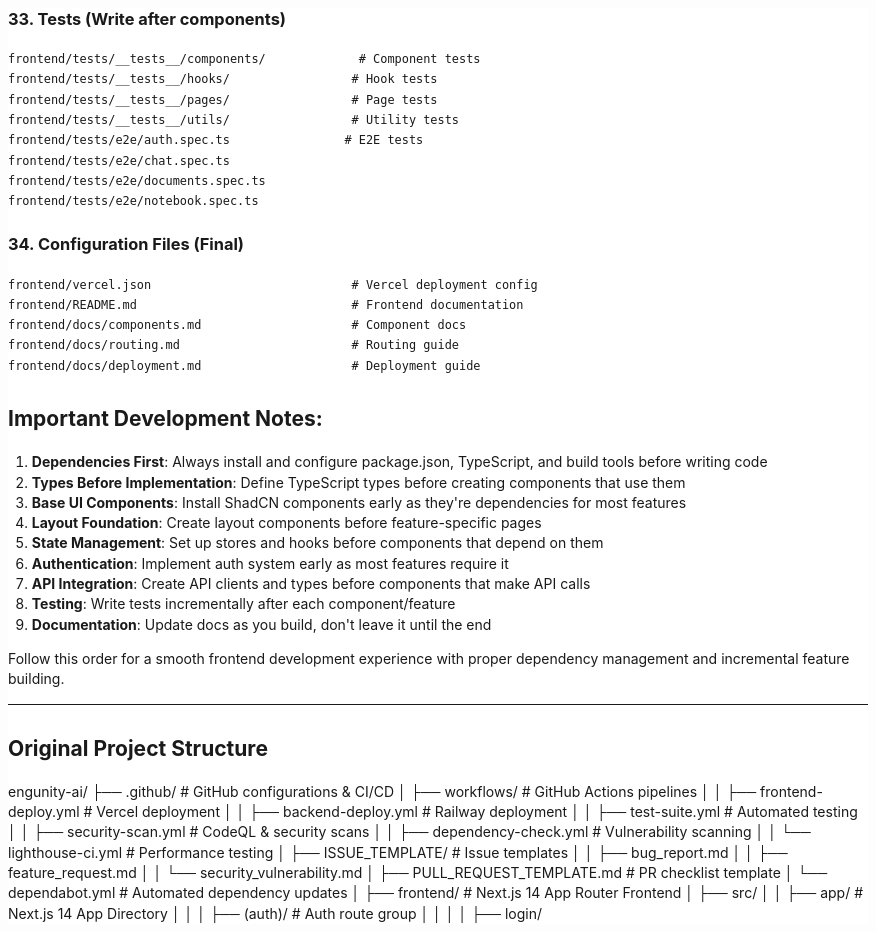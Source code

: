 ### 33. Tests (Write after components)
```
frontend/tests/__tests__/components/             # Component tests
frontend/tests/__tests__/hooks/                 # Hook tests
frontend/tests/__tests__/pages/                 # Page tests
frontend/tests/__tests__/utils/                 # Utility tests
frontend/tests/e2e/auth.spec.ts                # E2E tests
frontend/tests/e2e/chat.spec.ts
frontend/tests/e2e/documents.spec.ts
frontend/tests/e2e/notebook.spec.ts
```

### 34. Configuration Files (Final)
```
frontend/vercel.json                            # Vercel deployment config
frontend/README.md                              # Frontend documentation
frontend/docs/components.md                     # Component docs
frontend/docs/routing.md                        # Routing guide
frontend/docs/deployment.md                     # Deployment guide
```

## Important Development Notes:

1. **Dependencies First**: Always install and configure package.json, TypeScript, and build tools before writing code
2. **Types Before Implementation**: Define TypeScript types before creating components that use them
3. **Base UI Components**: Install ShadCN components early as they're dependencies for most features
4. **Layout Foundation**: Create layout components before feature-specific pages
5. **State Management**: Set up stores and hooks before components that depend on them
6. **Authentication**: Implement auth system early as most features require it
7. **API Integration**: Create API clients and types before components that make API calls
8. **Testing**: Write tests incrementally after each component/feature
9. **Documentation**: Update docs as you build, don't leave it until the end

Follow this order for a smooth frontend development experience with proper dependency management and incremental feature building.

---

## Original Project Structure

engunity-ai/
├── .github/                           # GitHub configurations & CI/CD
│   ├── workflows/                     # GitHub Actions pipelines
│   │   ├── frontend-deploy.yml        # Vercel deployment
│   │   ├── backend-deploy.yml         # Railway deployment
│   │   ├── test-suite.yml             # Automated testing
│   │   ├── security-scan.yml          # CodeQL & security scans
│   │   ├── dependency-check.yml       # Vulnerability scanning
│   │   └── lighthouse-ci.yml          # Performance testing
│   ├── ISSUE_TEMPLATE/                # Issue templates
│   │   ├── bug_report.md
│   │   ├── feature_request.md
│   │   └── security_vulnerability.md
│   ├── PULL_REQUEST_TEMPLATE.md       # PR checklist template
│   └── dependabot.yml                 # Automated dependency updates
│
├── frontend/                          # Next.js 14 App Router Frontend
│   ├── src/
│   │   ├── app/                       # Next.js 14 App Directory
│   │   │   ├── (auth)/                # Auth route group
│   │   │   │   ├── login/